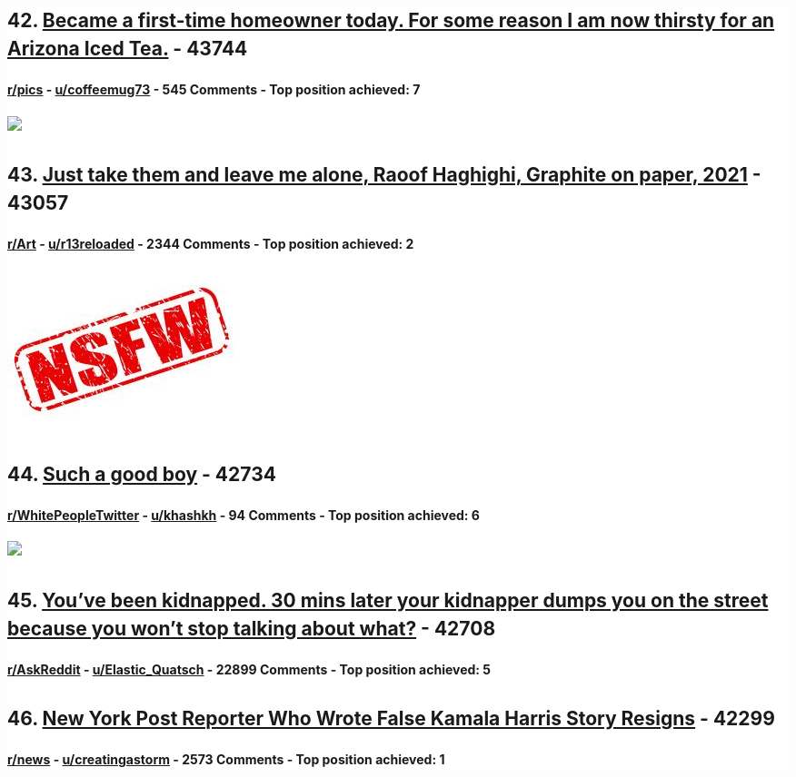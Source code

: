 ## 42. [Became a first-time homeowner today. For some reason I am now thirsty for an Arizona Iced Tea.](http://reddit.com/r/pics/comments/n0n8ww/became_a_firsttime_homeowner_today_for_some/) - 43744
#### [r/pics](http://reddit.com/r/pics) - [u/coffeemug73](http://reddit.com/u/coffeemug73) - 545 Comments - Top position achieved: 7

<a href="https://i.redd.it/gid2aptkyyv61.jpg"><img src="https://a.thumbs.redditmedia.com/NG3Io1B3WAoGDDtZilHZSGJK99CMkcu9QrTKEwnqex0.jpg"></img></a>

## 43. [Just take them and leave me alone, Raoof Haghighi, Graphite on paper, 2021](http://reddit.com/r/Art/comments/n0ewq1/just_take_them_and_leave_me_alone_raoof_haghighi/) - 43057
#### [r/Art](http://reddit.com/r/Art) - [u/r13reloaded](http://reddit.com/u/r13reloaded) - 2344 Comments - Top position achieved: 2

<a href="https://i.redd.it/bhkfjr4v2xv61.jpg"><img src="https://github.com/mgerb/top-of-reddit/raw/master/nsfw.jpg"></img></a>

## 44. [Such a good boy](http://reddit.com/r/WhitePeopleTwitter/comments/n084gp/such_a_good_boy/) - 42734
#### [r/WhitePeopleTwitter](http://reddit.com/r/WhitePeopleTwitter) - [u/khashkh](http://reddit.com/u/khashkh) - 94 Comments - Top position achieved: 6

<a href="https://i.redd.it/e6nv9xrhsuv61.jpg"><img src="https://b.thumbs.redditmedia.com/8MUTBwWy39e6sQ3sCZmb0eOCR6EnT5SNmkxn0wRMqeo.jpg"></img></a>

## 45. [You’ve been kidnapped. 30 mins later your kidnapper dumps you on the street because you won’t stop talking about what?](http://reddit.com/r/AskReddit/comments/n0jxcp/youve_been_kidnapped_30_mins_later_your_kidnapper/) - 42708
#### [r/AskReddit](http://reddit.com/r/AskReddit) - [u/Elastic_Quatsch](http://reddit.com/u/Elastic_Quatsch) - 22899 Comments - Top position achieved: 5

## 46. [New York Post Reporter Who Wrote False Kamala Harris Story Resigns](http://reddit.com/r/news/comments/n0d36o/new_york_post_reporter_who_wrote_false_kamala/) - 42299
#### [r/news](http://reddit.com/r/news) - [u/creatingastorm](http://reddit.com/u/creatingastorm) - 2573 Comments - Top position achieved: 1
